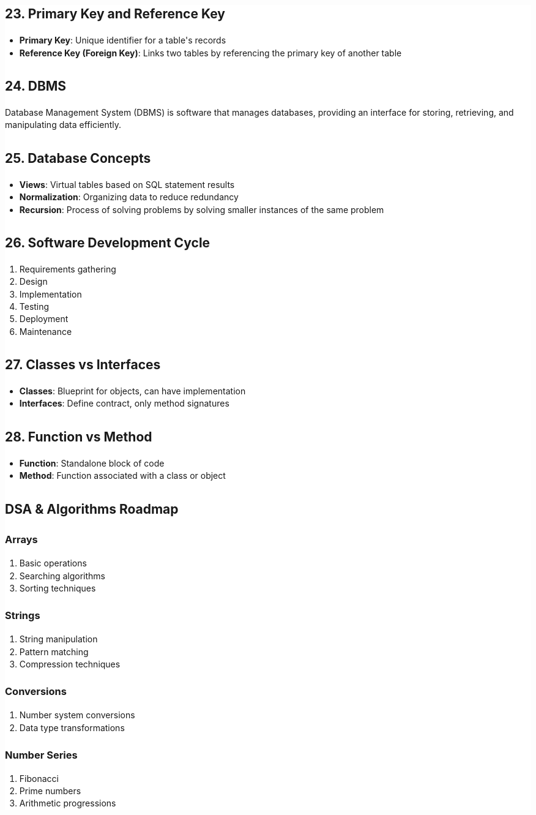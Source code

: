 ## 23. Primary Key and Reference Key
- **Primary Key**: Unique identifier for a table's records
- **Reference Key (Foreign Key)**: Links two tables by referencing the primary key of another table

## 24. DBMS
Database Management System (DBMS) is software that manages databases, providing an interface for storing, retrieving, and manipulating data efficiently.

## 25. Database Concepts
- **Views**: Virtual tables based on SQL statement results
- **Normalization**: Organizing data to reduce redundancy
- **Recursion**: Process of solving problems by solving smaller instances of the same problem

## 26. Software Development Cycle
1. Requirements gathering
2. Design
3. Implementation
4. Testing
5. Deployment
6. Maintenance

## 27. Classes vs Interfaces
- **Classes**: Blueprint for objects, can have implementation
- **Interfaces**: Define contract, only method signatures

## 28. Function vs Method
- **Function**: Standalone block of code
- **Method**: Function associated with a class or object

## DSA & Algorithms Roadmap
### Arrays
1. Basic operations
2. Searching algorithms
3. Sorting techniques

### Strings
1. String manipulation
2. Pattern matching
3. Compression techniques

### Conversions
1. Number system conversions
2. Data type transformations

### Number Series
1. Fibonacci
2. Prime numbers
3. Arithmetic progressions
